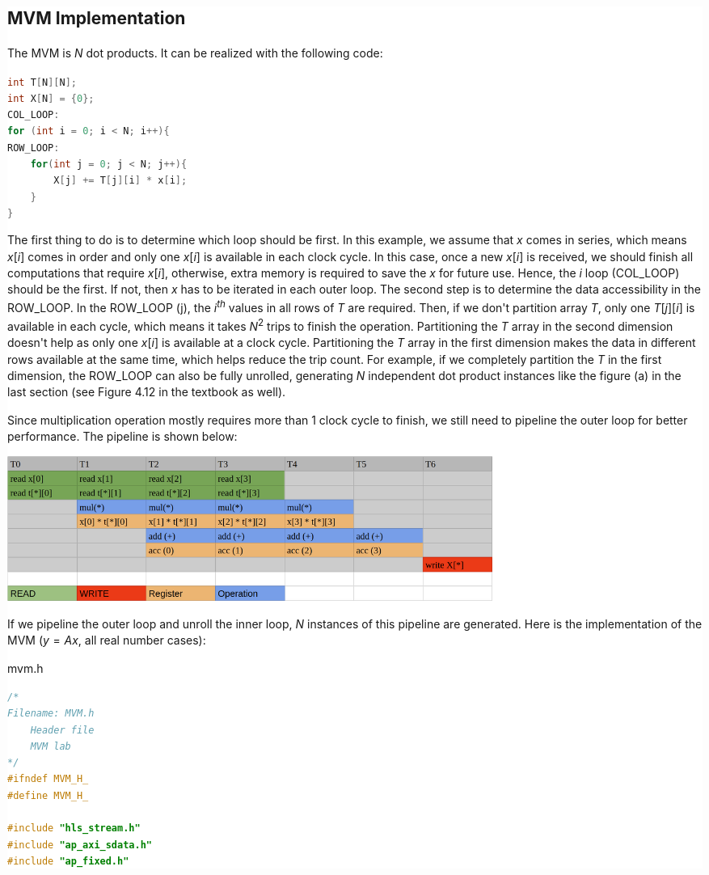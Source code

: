 ## MVM Implementation

The MVM is $N$ dot products. It can be realized with the following code:

```c++
int T[N][N];
int X[N] = {0};
COL_LOOP:
for (int i = 0; i < N; i++){
ROW_LOOP:
    for(int j = 0; j < N; j++){
        X[j] += T[j][i] * x[i];
    }
}
```

The first thing to do is to determine which loop should be first. In this example, we assume that $x$ comes in series, which means $x[i]$ comes in order and only one $x[i]$ is available in each clock cycle. In this case, once a new $x[i]$ is received, we should finish all computations that require $x[i]$, otherwise, extra memory is required to save the $x$ for future use. Hence, the $i$ loop (COL_LOOP) should be the first. If not, then $x$ has to be iterated in each outer loop. The second step is to determine the data accessibility in the ROW_LOOP. In the ROW_LOOP (j), the $i^{th}$ values in all rows of $T$ are required. Then, if we don't partition array $T$, only one $T[j][i]$ is available in each cycle, which means it takes $N^2$ trips to finish the operation. Partitioning the $T$ array in the second dimension doesn't help as only one $x[i]$ is available at a clock cycle. Partitioning the $T$ array in the first dimension makes the data in different rows available at the same time, which helps reduce the trip count. For example, if we completely partition the $T$ in the first dimension, the ROW_LOOP can also be fully unrolled, generating $N$ independent dot product instances like the figure (a) in the last section (see Figure 4.12 in the textbook as well).  

Since multiplication operation mostly requires more than 1 clock cycle to finish, we still need to pipeline the outer loop for better performance. The pipeline is shown below:

<img src="./imgs/DotProductPipeline.png" alt="drawing" width="600"/>

If we pipeline the outer loop and unroll the inner loop, $N$ instances of this pipeline are generated. Here is the implementation of the MVM ($y = Ax$, all real number cases):

mvm.h

```c++
/*
Filename: MVM.h
	Header file
	MVM lab
*/
#ifndef MVM_H_
#define MVM_H_

#include "hls_stream.h"
#include "ap_axi_sdata.h"
#include "ap_fixed.h"

```